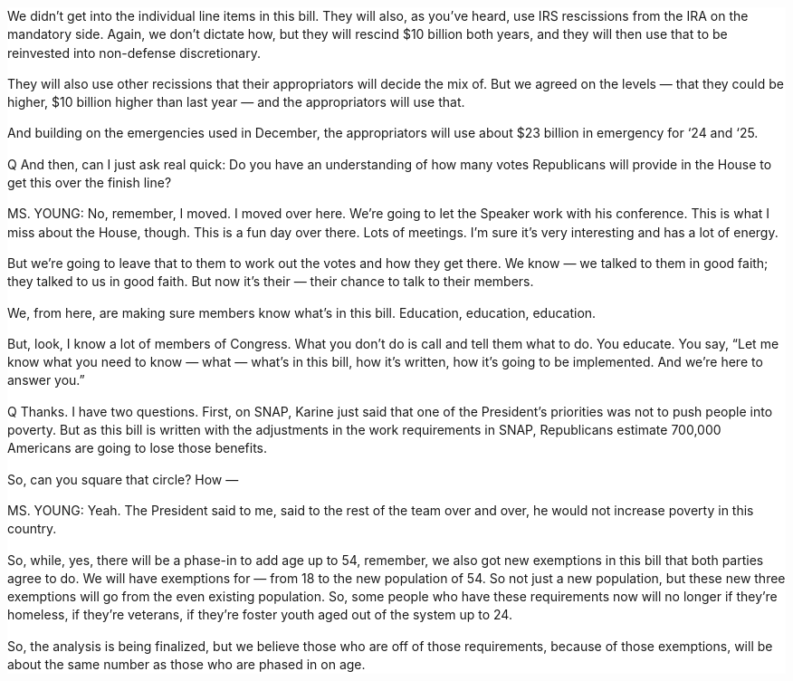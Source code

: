 We didn’t get into the individual line items in this bill. They will
also, as you’ve heard, use IRS rescissions from the IRA on the mandatory
side. Again, we don’t dictate how, but they will rescind $10 billion
both years, and they will then use that to be reinvested into
non-defense discretionary.

They will also use other recissions that their appropriators will decide
the mix of. But we agreed on the levels — that they could be higher, $10
billion higher than last year — and the appropriators will use that.

And building on the emergencies used in December, the appropriators will
use about $23 billion in emergency for ‘24 and ‘25.

Q And then, can I just ask real quick: Do you have an understanding of
how many votes Republicans will provide in the House to get this over
the finish line?

MS. YOUNG: No, remember, I moved. I moved over here. We’re going to let
the Speaker work with his conference. This is what I miss about the
House, though. This is a fun day over there. Lots of meetings. I’m sure
it’s very interesting and has a lot of energy.

But we’re going to leave that to them to work out the votes and how they
get there. We know — we talked to them in good faith; they talked to us
in good faith. But now it’s their — their chance to talk to their
members.

We, from here, are making sure members know what’s in this bill.
Education, education, education.

But, look, I know a lot of members of Congress. What you don’t do is
call and tell them what to do. You educate. You say, “Let me know what
you need to know — what — what’s in this bill, how it’s written, how
it’s going to be implemented. And we’re here to answer you.”

Q Thanks. I have two questions. First, on SNAP, Karine just said that
one of the President’s priorities was not to push people into poverty.
But as this bill is written with the adjustments in the work
requirements in SNAP, Republicans estimate 700,000 Americans are going
to lose those benefits.

So, can you square that circle? How —

MS. YOUNG: Yeah. The President said to me, said to the rest of the team
over and over, he would not increase poverty in this country.

So, while, yes, there will be a phase-in to add age up to 54, remember,
we also got new exemptions in this bill that both parties agree to do.
We will have exemptions for — from 18 to the new population of 54. So
not just a new population, but these new three exemptions will go from
the even existing population. So, some people who have these
requirements now will no longer if they’re homeless, if they’re
veterans, if they’re foster youth aged out of the system up to 24.

So, the analysis is being finalized, but we believe those who are off of
those requirements, because of those exemptions, will be about the same
number as those who are phased in on age.

